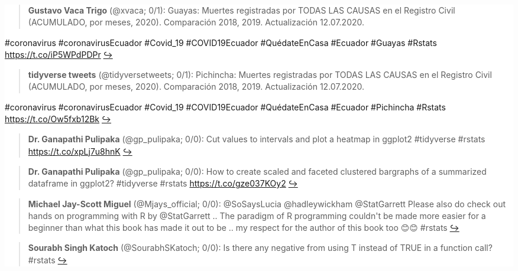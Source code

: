 


> **Gustavo Vaca Trigo** (@xvaca; 0/1): Guayas: Muertes registradas por TODAS LAS CAUSAS en el Registro Civil (ACUMULADO, por meses, 2020). Comparación 2018, 2019. Actualización 12.07.2020.
>
#coronavirus #coronavirusEcuador #Covid_19 #COVID19Ecuador #QuédateEnCasa #Ecuador #Guayas #Rstats https://t.co/iP5WPdPDPr  [&#8618;](https://twitter.com/dataandme/status/1282820830687354880)




> **tidyverse tweets** (@tidyversetweets; 0/1): Pichincha: Muertes registradas por TODAS LAS CAUSAS en el Registro Civil (ACUMULADO, por meses, 2020). Comparación 2018, 2019. Actualización 12.07.2020.
>
#coronavirus #coronavirusEcuador #Covid_19 #COVID19Ecuador #QuédateEnCasa #Ecuador #Pichincha #Rstats https://t.co/Ow5fxb12Bk  [&#8618;](https://twitter.com/dataandme/status/1282821222007549953)




> **Dr. Ganapathi Pulipaka** (@gp_pulipaka; 0/0): Cut values to intervals and plot a heatmap in ggplot2 #tidyverse #rstats https://t.co/xpLj7u8hnK  [&#8618;](https://twitter.com/dataandme/status/1282881319928823809)




> **Dr. Ganapathi Pulipaka** (@gp_pulipaka; 0/0): How to create scaled and faceted clustered bargraphs of a summarized dataframe in ggplot2? #tidyverse #rstats https://t.co/gze037KOy2  [&#8618;](https://twitter.com/dataandme/status/1282878840310837248)




> **Michael Jay-Scott Miguel** (@Mjays_official; 0/0): @SoSaysLucia @hadleywickham @StatGarrett Please also do check out hands on programming with R  by @StatGarrett .. The paradigm of R programming couldn't be made more easier for a beginner than what this book has made it out to be .. my respect for the author of this book too 😊😊 #rstats  [&#8618;](https://twitter.com/dataandme/status/1282880880432816128)




> **Sourabh Singh Katoch** (@SourabhSKatoch; 0/0): Is there any negative from using T instead of TRUE in a function call? #rstats  [&#8618;](https://twitter.com/dataandme/status/1282880858714595329)




